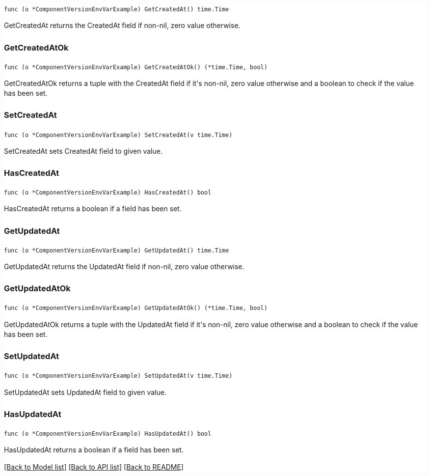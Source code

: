 `func (o *ComponentVersionEnvVarExample) GetCreatedAt() time.Time`

GetCreatedAt returns the CreatedAt field if non-nil, zero value otherwise.

### GetCreatedAtOk

`func (o *ComponentVersionEnvVarExample) GetCreatedAtOk() (*time.Time, bool)`

GetCreatedAtOk returns a tuple with the CreatedAt field if it's non-nil, zero value otherwise
and a boolean to check if the value has been set.

### SetCreatedAt

`func (o *ComponentVersionEnvVarExample) SetCreatedAt(v time.Time)`

SetCreatedAt sets CreatedAt field to given value.

### HasCreatedAt

`func (o *ComponentVersionEnvVarExample) HasCreatedAt() bool`

HasCreatedAt returns a boolean if a field has been set.

### GetUpdatedAt

`func (o *ComponentVersionEnvVarExample) GetUpdatedAt() time.Time`

GetUpdatedAt returns the UpdatedAt field if non-nil, zero value otherwise.

### GetUpdatedAtOk

`func (o *ComponentVersionEnvVarExample) GetUpdatedAtOk() (*time.Time, bool)`

GetUpdatedAtOk returns a tuple with the UpdatedAt field if it's non-nil, zero value otherwise
and a boolean to check if the value has been set.

### SetUpdatedAt

`func (o *ComponentVersionEnvVarExample) SetUpdatedAt(v time.Time)`

SetUpdatedAt sets UpdatedAt field to given value.

### HasUpdatedAt

`func (o *ComponentVersionEnvVarExample) HasUpdatedAt() bool`

HasUpdatedAt returns a boolean if a field has been set.


[[Back to Model list]](../README.md#documentation-for-models) [[Back to API list]](../README.md#documentation-for-api-endpoints) [[Back to README]](../README.md)



